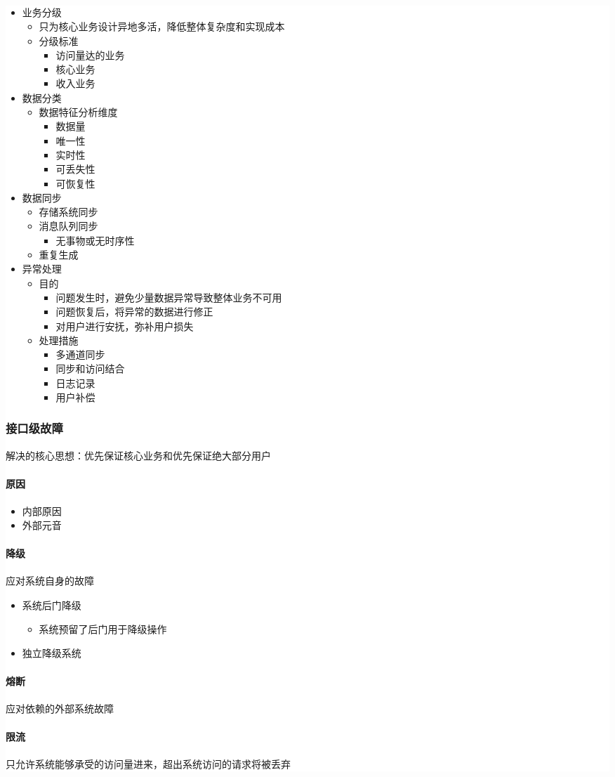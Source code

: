 - 业务分级
  - 只为核心业务设计异地多活，降低整体复杂度和实现成本
  - 分级标准
    - 访问量达的业务
    - 核心业务
    - 收入业务
- 数据分类
  - 数据特征分析维度
    - 数据量
    - 唯一性
    - 实时性
    - 可丢失性
    - 可恢复性
- 数据同步
  - 存储系统同步
  - 消息队列同步
    - 无事物或无时序性
  - 重复生成
- 异常处理
  - 目的
    - 问题发生时，避免少量数据异常导致整体业务不可用
    - 问题恢复后，将异常的数据进行修正
    - 对用户进行安抚，弥补用户损失
  - 处理措施
    - 多通道同步
    - 同步和访问结合
    - 日志记录
    - 用户补偿

### 接口级故障

  解决的核心思想：优先保证核心业务和优先保证绝大部分用户

#### 原因

- 内部原因
- 外部元音

#### 降级

  应对系统自身的故障

- 系统后门降级
  - 系统预留了后门用于降级操作

- 独立降级系统
  
#### 熔断
  
  应对依赖的外部系统故障

#### 限流
  
  只允许系统能够承受的访问量进来，超出系统访问的请求将被丢弃
